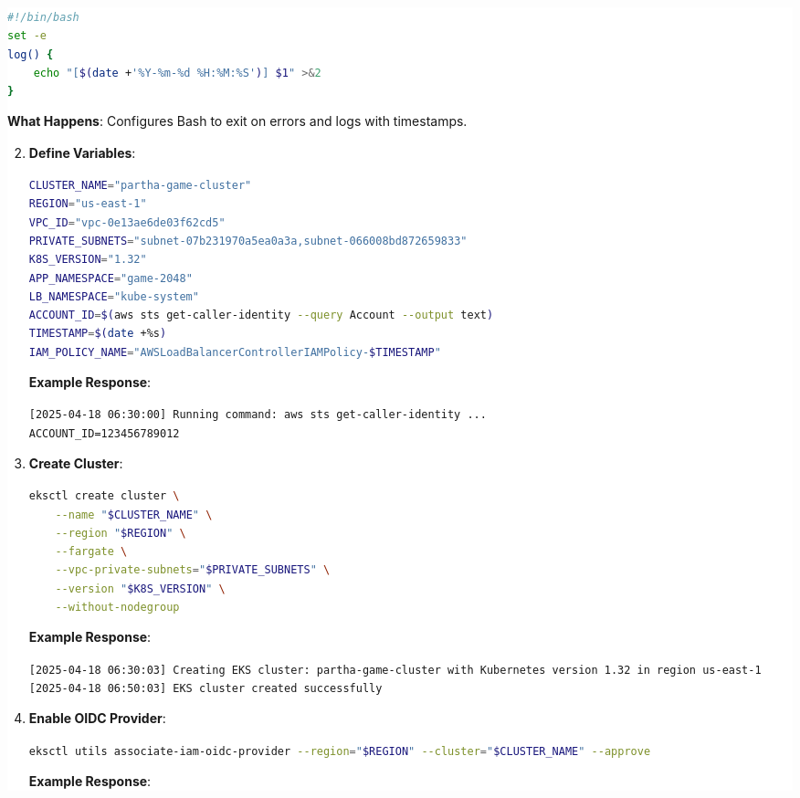    ```bash
   #!/bin/bash
   set -e
   log() {
       echo "[$(date +'%Y-%m-%d %H:%M:%S')] $1" >&2
   }
   ```

   **What Happens**: Configures Bash to exit on errors and logs with timestamps.

2. **Define Variables**:

   ```bash
   CLUSTER_NAME="partha-game-cluster"
   REGION="us-east-1"
   VPC_ID="vpc-0e13ae6de03f62cd5"
   PRIVATE_SUBNETS="subnet-07b231970a5ea0a3a,subnet-066008bd872659833"
   K8S_VERSION="1.32"
   APP_NAMESPACE="game-2048"
   LB_NAMESPACE="kube-system"
   ACCOUNT_ID=$(aws sts get-caller-identity --query Account --output text)
   TIMESTAMP=$(date +%s)
   IAM_POLICY_NAME="AWSLoadBalancerControllerIAMPolicy-$TIMESTAMP"
   ```

   **Example Response**:

   ```
   [2025-04-18 06:30:00] Running command: aws sts get-caller-identity ...
   ACCOUNT_ID=123456789012
   ```

3. **Create Cluster**:

   ```bash
   eksctl create cluster \
       --name "$CLUSTER_NAME" \
       --region "$REGION" \
       --fargate \
       --vpc-private-subnets="$PRIVATE_SUBNETS" \
       --version "$K8S_VERSION" \
       --without-nodegroup
   ```

   **Example Response**:

   ```
   [2025-04-18 06:30:03] Creating EKS cluster: partha-game-cluster with Kubernetes version 1.32 in region us-east-1
   [2025-04-18 06:50:03] EKS cluster created successfully
   ```

4. **Enable OIDC Provider**:

   ```bash
   eksctl utils associate-iam-oidc-provider --region="$REGION" --cluster="$CLUSTER_NAME" --approve
   ```

   **Example Response**:
